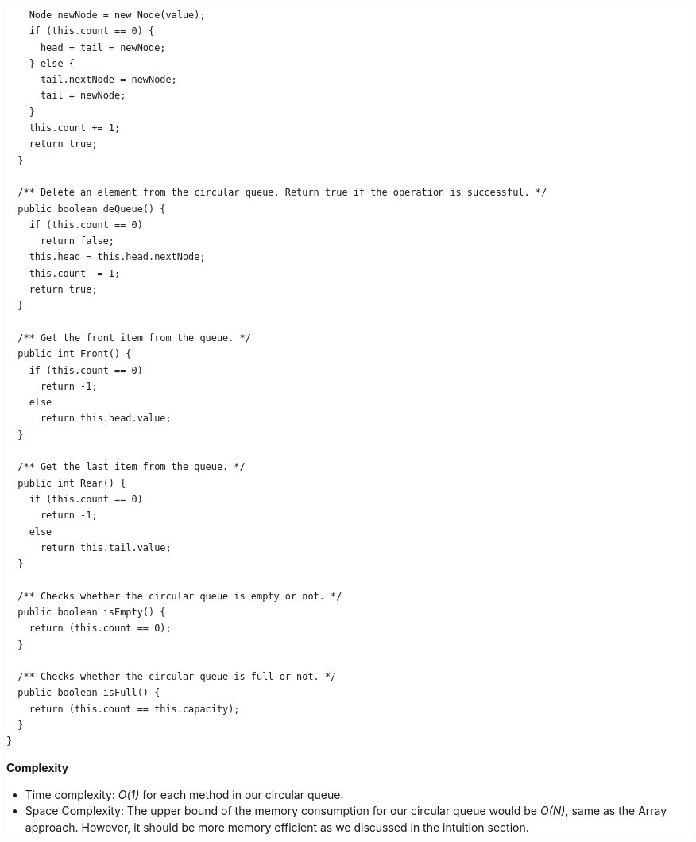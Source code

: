 ```
    Node newNode = new Node(value);
    if (this.count == 0) {
      head = tail = newNode;
    } else {
      tail.nextNode = newNode;
      tail = newNode;
    }
    this.count += 1;
    return true;
  }

  /** Delete an element from the circular queue. Return true if the operation is successful. */
  public boolean deQueue() {
    if (this.count == 0)
      return false;
    this.head = this.head.nextNode;
    this.count -= 1;
    return true;
  }

  /** Get the front item from the queue. */
  public int Front() {
    if (this.count == 0)
      return -1;
    else
      return this.head.value;
  }

  /** Get the last item from the queue. */
  public int Rear() {
    if (this.count == 0)
      return -1;
    else
      return this.tail.value;
  }

  /** Checks whether the circular queue is empty or not. */
  public boolean isEmpty() {
    return (this.count == 0);
  }

  /** Checks whether the circular queue is full or not. */
  public boolean isFull() {
    return (this.count == this.capacity);
  }
}
```

**Complexity**
- Time complexity: *O(1)* for each method in our circular queue.
- Space Complexity: The upper bound of the memory consumption for our circular queue would be *O(N)*, same as the Array approach. However, it should be more memory efficient as we discussed in the intuition section.
